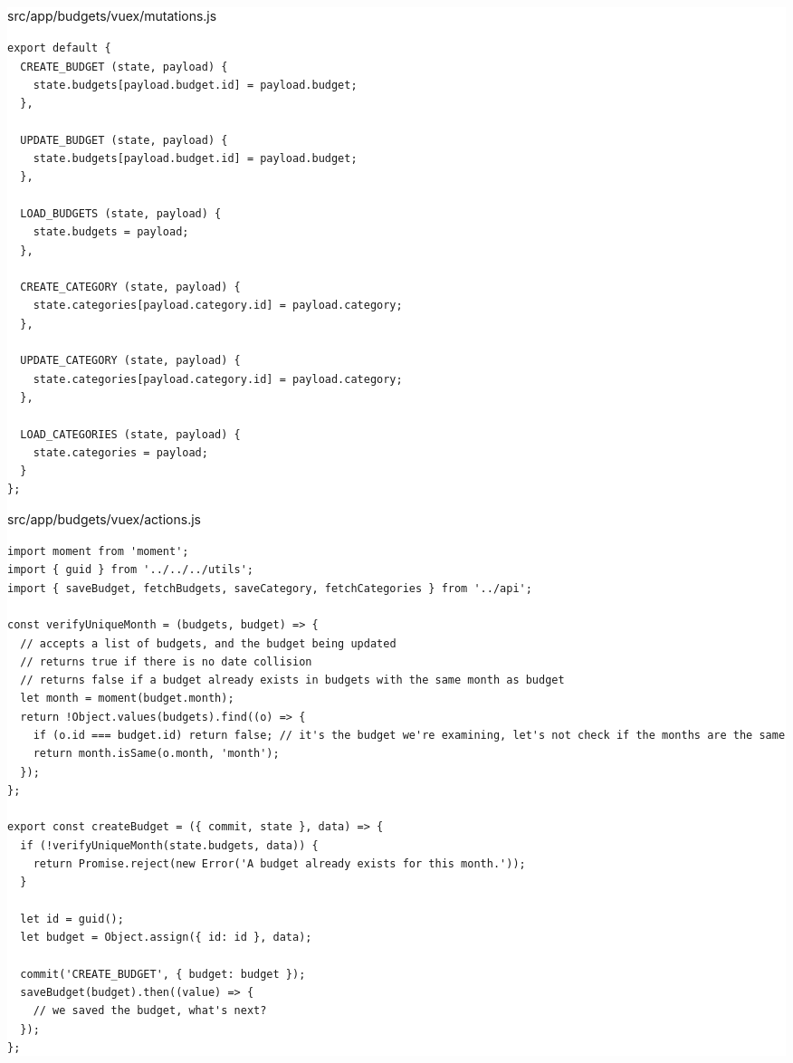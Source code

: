 

src/app/budgets/vuex/mutations.js

```
export default {
  CREATE_BUDGET (state, payload) {
    state.budgets[payload.budget.id] = payload.budget;
  },

  UPDATE_BUDGET (state, payload) {
    state.budgets[payload.budget.id] = payload.budget;
  },

  LOAD_BUDGETS (state, payload) {
    state.budgets = payload;
  },

  CREATE_CATEGORY (state, payload) {
    state.categories[payload.category.id] = payload.category;
  },

  UPDATE_CATEGORY (state, payload) {
    state.categories[payload.category.id] = payload.category;
  },

  LOAD_CATEGORIES (state, payload) {
    state.categories = payload;
  }
};
```



src/app/budgets/vuex/actions.js

```
import moment from 'moment';
import { guid } from '../../../utils';
import { saveBudget, fetchBudgets, saveCategory, fetchCategories } from '../api';

const verifyUniqueMonth = (budgets, budget) => {
  // accepts a list of budgets, and the budget being updated
  // returns true if there is no date collision
  // returns false if a budget already exists in budgets with the same month as budget
  let month = moment(budget.month);
  return !Object.values(budgets).find((o) => {
    if (o.id === budget.id) return false; // it's the budget we're examining, let's not check if the months are the same
    return month.isSame(o.month, 'month');
  });
};

export const createBudget = ({ commit, state }, data) => {
  if (!verifyUniqueMonth(state.budgets, data)) {
    return Promise.reject(new Error('A budget already exists for this month.'));
  }

  let id = guid();
  let budget = Object.assign({ id: id }, data);

  commit('CREATE_BUDGET', { budget: budget });
  saveBudget(budget).then((value) => {
    // we saved the budget, what's next?
  });
};

```